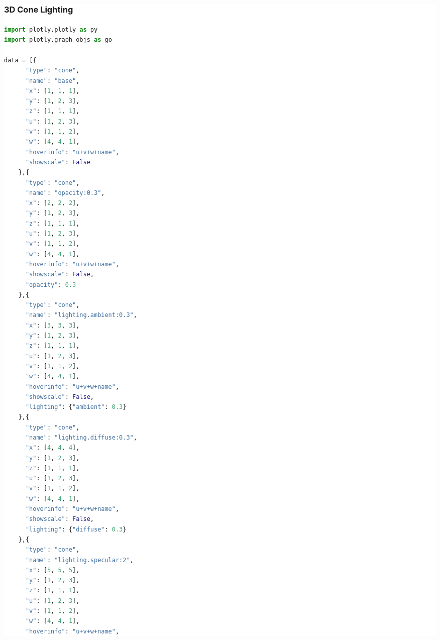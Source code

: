 ### 3D Cone Lighting

```python
import plotly.plotly as py
import plotly.graph_objs as go

data = [{
      "type": "cone",
      "name": "base",
      "x": [1, 1, 1],
      "y": [1, 2, 3],
      "z": [1, 1, 1],
      "u": [1, 2, 3],
      "v": [1, 1, 2],
      "w": [4, 4, 1],
      "hoverinfo": "u+v+w+name",
      "showscale": False
    },{
      "type": "cone",
      "name": "opacity:0.3",
      "x": [2, 2, 2],
      "y": [1, 2, 3],
      "z": [1, 1, 1],
      "u": [1, 2, 3],
      "v": [1, 1, 2],
      "w": [4, 4, 1],
      "hoverinfo": "u+v+w+name",
      "showscale": False,
      "opacity": 0.3
    },{
      "type": "cone",
      "name": "lighting.ambient:0.3",
      "x": [3, 3, 3],
      "y": [1, 2, 3],
      "z": [1, 1, 1],
      "u": [1, 2, 3],
      "v": [1, 1, 2],
      "w": [4, 4, 1],
      "hoverinfo": "u+v+w+name",
      "showscale": False,
      "lighting": {"ambient": 0.3}
    },{
      "type": "cone",
      "name": "lighting.diffuse:0.3",
      "x": [4, 4, 4],
      "y": [1, 2, 3],
      "z": [1, 1, 1],
      "u": [1, 2, 3],
      "v": [1, 1, 2],
      "w": [4, 4, 1],
      "hoverinfo": "u+v+w+name",
      "showscale": False,
      "lighting": {"diffuse": 0.3}
    },{
      "type": "cone",
      "name": "lighting.specular:2",
      "x": [5, 5, 5],
      "y": [1, 2, 3],
      "z": [1, 1, 1],
      "u": [1, 2, 3],
      "v": [1, 1, 2],
      "w": [4, 4, 1],
      "hoverinfo": "u+v+w+name",
```